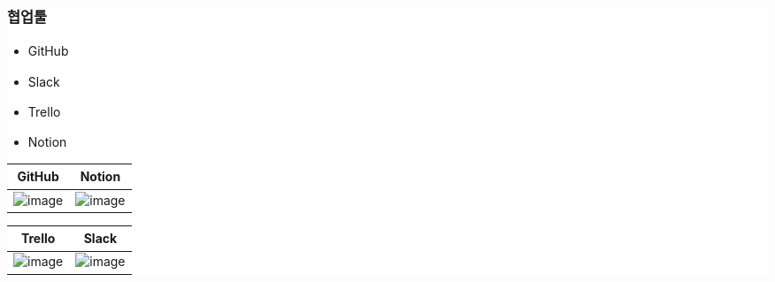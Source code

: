 
#

### 협업툴

- GitHub

- Slack

- Trello

- Notion

<table>
  <thead>
    <tr>
      <th>
        GitHub
      </th>
      <th>
        Notion
      </th>
    </tr>
  </thead>
  <tbody>
    <tr>
      <td align="center">
        <img width="789" alt="image" src="https://user-images.githubusercontent.com/105476451/184284715-6915e6b7-cda0-4e98-8397-96db828b43df.png">
      </td>
      <td align="center">
          <img width="789" alt="image" src="https://user-images.githubusercontent.com/105476451/184284415-fbbf6c31-ad1b-40e9-b435-812ab8b64183.png">
      </td>
    </tr>
  </tbody>
</table>
<table>
  <thead>
    <tr>
      <th>
        Trello
      </th>
      <th>
        Slack
      </th>
    </tr>
  </thead>
  <tbody>
    <tr>
      <td align="center">
        <img width="789" alt="image" src="https://user-images.githubusercontent.com/105476451/184284404-97c2e4ba-e227-461f-ab06-d89c872be43a.png">
      </td>
      <td align="center">
          <img width="789" alt="image" src="https://user-images.githubusercontent.com/105476451/184284916-79c27e4e-d673-44e2-8857-194c30169cf7.png">
      </td>
    </tr>
  </tbody>
</table>
